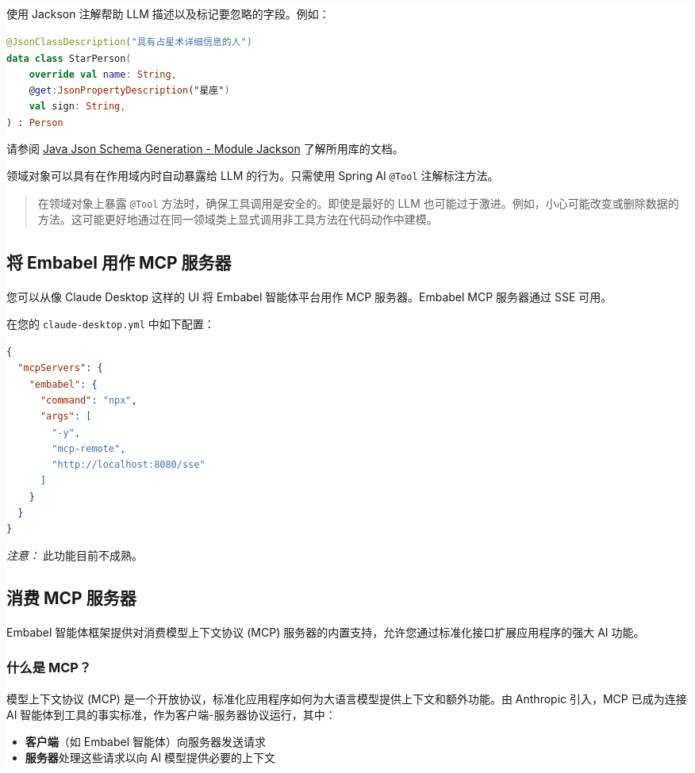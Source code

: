使用 Jackson 注解帮助 LLM 描述以及标记要忽略的字段。例如：

```kotlin
@JsonClassDescription("具有占星术详细信息的人")
data class StarPerson(
    override val name: String,
    @get:JsonPropertyDescription("星座")
    val sign: String,
) : Person
```

请参阅 [Java Json Schema Generation - Module Jackson](https://github.com/victools/jsonschema-generator/tree/main/jsonschema-module-jackson) 了解所用库的文档。

领域对象可以具有在作用域内时自动暴露给 LLM 的行为。只需使用 Spring AI `@Tool` 注解标注方法。

> 在领域对象上暴露 `@Tool` 方法时，确保工具调用是安全的。即使是最好的 LLM 也可能过于激进。例如，小心可能改变或删除数据的方法。这可能更好地通过在同一领域类上显式调用非工具方法在代码动作中建模。

## 将 Embabel 用作 MCP 服务器

您可以从像 Claude Desktop 这样的 UI 将 Embabel 智能体平台用作 MCP 服务器。Embabel MCP 服务器通过 SSE 可用。

在您的 `claude-desktop.yml` 中如下配置：

```json
{
  "mcpServers": {
    "embabel": {
      "command": "npx",
      "args": [
        "-y",
        "mcp-remote",
        "http://localhost:8080/sse"
      ]
    }
  }
}


```

*注意：* 此功能目前不成熟。

## 消费 MCP 服务器

Embabel 智能体框架提供对消费模型上下文协议 (MCP) 服务器的内置支持，允许您通过标准化接口扩展应用程序的强大 AI 功能。

### 什么是 MCP？

模型上下文协议 (MCP) 是一个开放协议，标准化应用程序如何为大语言模型提供上下文和额外功能。由 Anthropic 引入，MCP 已成为连接 AI 智能体到工具的事实标准，作为客户端-服务器协议运行，其中：

- **客户端**（如 Embabel 智能体）向服务器发送请求
- **服务器**处理这些请求以向 AI 模型提供必要的上下文
